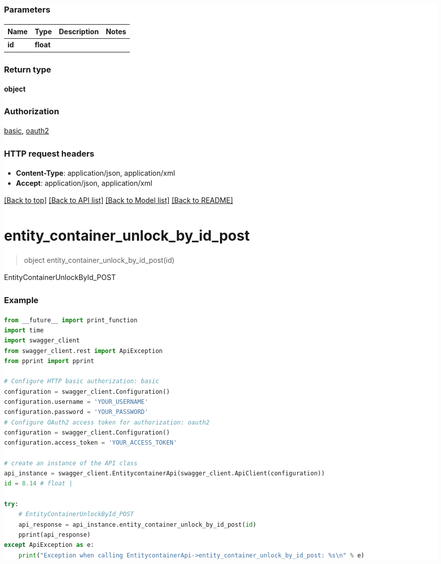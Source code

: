 ### Parameters

Name | Type | Description  | Notes
------------- | ------------- | ------------- | -------------
 **id** | **float**|  | 

### Return type

**object**

### Authorization

[basic](../README.md#basic), [oauth2](../README.md#oauth2)

### HTTP request headers

 - **Content-Type**: application/json, application/xml
 - **Accept**: application/json, application/xml

[[Back to top]](#) [[Back to API list]](../README.md#documentation-for-api-endpoints) [[Back to Model list]](../README.md#documentation-for-models) [[Back to README]](../README.md)

# **entity_container_unlock_by_id_post**
> object entity_container_unlock_by_id_post(id)

EntityContainerUnlockById_POST



### Example
```python
from __future__ import print_function
import time
import swagger_client
from swagger_client.rest import ApiException
from pprint import pprint

# Configure HTTP basic authorization: basic
configuration = swagger_client.Configuration()
configuration.username = 'YOUR_USERNAME'
configuration.password = 'YOUR_PASSWORD'
# Configure OAuth2 access token for authorization: oauth2
configuration = swagger_client.Configuration()
configuration.access_token = 'YOUR_ACCESS_TOKEN'

# create an instance of the API class
api_instance = swagger_client.EntitycontainerApi(swagger_client.ApiClient(configuration))
id = 8.14 # float | 

try:
    # EntityContainerUnlockById_POST
    api_response = api_instance.entity_container_unlock_by_id_post(id)
    pprint(api_response)
except ApiException as e:
    print("Exception when calling EntitycontainerApi->entity_container_unlock_by_id_post: %s\n" % e)
```
